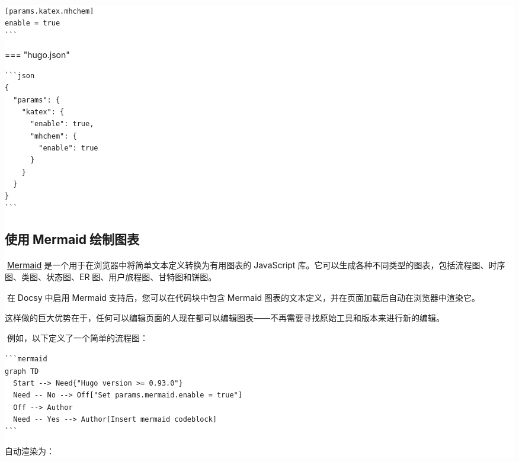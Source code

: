     [params.katex.mhchem]
    enable = true
    ```

=== "hugo.json"

    ```json
    {
      "params": {
        "katex": {
          "enable": true,
          "mhchem": {
            "enable": true
          }
        }
      }
    }
    ```



## 使用 Mermaid 绘制图表

​	[Mermaid](https://mermaid-js.github.io/) 是一个用于在浏览器中将简单文本定义转换为有用图表的 JavaScript 库。它可以生成各种不同类型的图表，包括流程图、时序图、类图、状态图、ER 图、用户旅程图、甘特图和饼图。

​	在 Docsy 中启用 Mermaid 支持后，您可以在代码块中包含 Mermaid 图表的文本定义，并在页面加载后自动在浏览器中渲染它。

​	这样做的巨大优势在于，任何可以编辑页面的人现在都可以编辑图表——不再需要寻找原始工具和版本来进行新的编辑。

​	例如，以下定义了一个简单的流程图：

````
```mermaid
graph TD
  Start --> Need{"Hugo version >= 0.93.0"}
  Need -- No --> Off["Set params.mermaid.enable = true"]
  Off --> Author
  Need -- Yes --> Author[Insert mermaid codeblock]
```
````

自动渲染为：
